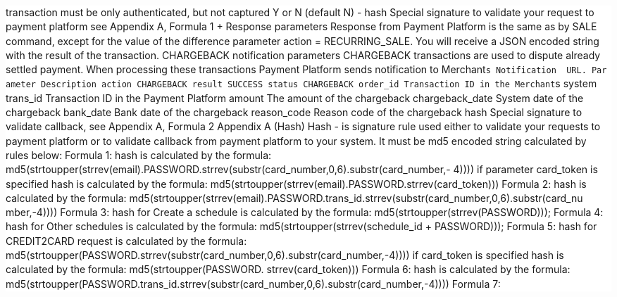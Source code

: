 transaction 
must be only 
authenticated, 
but not 
captured
Y or N (default N) -
hash
Special 
signature to 
validate your 
request to 
payment 
platform
see Appendix A, Formula 1 +
Response parameters
Response from Payment Platform is the same as by SALE command, except for the value of the 
difference parameter
action = RECURRING_SALE. You will receive a JSON encoded string with the result of the transaction.
CHARGEBACK notification parameters
CHARGEBACK transactions are used to dispute already settled payment.
When processing these transactions Payment Platform sends notification to Merchant`s Notification 
URL.
Parameter Description
action CHARGEBACK
result SUCCESS
status CHARGEBACK
order_id Transaction ID in the Merchant`s system
trans_id Transaction ID in the Payment Platform
amount The amount of the chargeback
chargeback_date System date of the chargeback
bank_date Bank date of the chargeback
reason_code Reason code of the chargeback
hash
Special signature to validate callback, see Appendix A, 
Formula 2
Appendix A (Hash)
Hash - is signature rule used either to validate your requests to payment platform or to validate callback 
from payment platform to your system. It must be md5 encoded string calculated by rules below:
Formula 1:
hash is calculated by the formula:
md5(strtoupper(strrev(email).PASSWORD.strrev(substr(card_number,0,6).substr(card_number,-
4))))
if parameter card_token is specified hash is calculated by the formula:
md5(strtoupper(strrev(email).PASSWORD.strrev(card_token)))
Formula 2:
hash is calculated by the formula:
md5(strtoupper(strrev(email).PASSWORD.trans_id.strrev(substr(card_number,0,6).substr(card_nu
mber,-4))))
Formula 3:
hash for Create a schedule is calculated by the formula:
md5(strtoupper(strrev(PASSWORD)));
Formula 4:
hash for Other schedules is calculated by the formula:
md5(strtoupper(strrev(schedule_id + PASSWORD)));
Formula 5:
hash for CREDIT2CARD request is calculated by the formula:
md5(strtoupper(PASSWORD.strrev(substr(card_number,0,6).substr(card_number,-4))))
if card_token is specified hash is calculated by the formula:
md5(strtoupper(PASSWORD. strrev(card_token)))
Formula 6:
hash is calculated by the formula:
md5(strtoupper(PASSWORD.trans_id.strrev(substr(card_number,0,6).substr(card_number,-4))))
Formula 7: